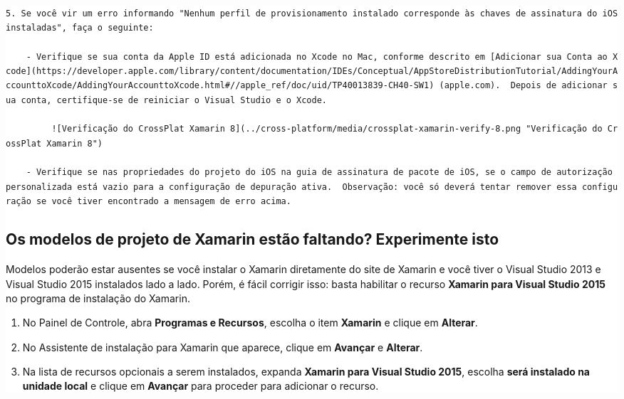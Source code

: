     5. Se você vir um erro informando "Nenhum perfil de provisionamento instalado corresponde às chaves de assinatura do iOS instaladas", faça o seguinte:  
  
        - Verifique se sua conta da Apple ID está adicionada no Xcode no Mac, conforme descrito em [Adicionar sua Conta ao Xcode](https://developer.apple.com/library/content/documentation/IDEs/Conceptual/AppStoreDistributionTutorial/AddingYourAccounttoXcode/AddingYourAccounttoXcode.html#//apple_ref/doc/uid/TP40013839-CH40-SW1) (apple.com).  Depois de adicionar sua conta, certifique-se de reiniciar o Visual Studio e o Xcode.  
  
             ![Verificação do CrossPlat Xamarin 8](../cross-platform/media/crossplat-xamarin-verify-8.png "Verificação do CrossPlat Xamarin 8")  
  
        - Verifique se nas propriedades do projeto do iOS na guia de assinatura de pacote de iOS, se o campo de autorização personalizada está vazio para a configuração de depuração ativa.  Observação: você só deverá tentar remover essa configuração se você tiver encontrado a mensagem de erro acima.  
  
## <a name="missing"></a> Os modelos de projeto de Xamarin estão faltando? Experimente isto  
 Modelos poderão estar ausentes se você instalar o Xamarin diretamente do site de Xamarin e você tiver o Visual Studio 2013 e Visual Studio 2015 instalados lado a lado. Porém, é fácil corrigir isso: basta habilitar o recurso **Xamarin para Visual Studio 2015** no programa de instalação do Xamarin.  
  
1. No Painel de Controle, abra **Programas e Recursos**, escolha o item **Xamarin** e clique em **Alterar**.  
  
2. No Assistente de instalação para Xamarin que aparece, clique em **Avançar** e **Alterar**.  
  
3. Na lista de recursos opcionais a serem instalados, expanda **Xamarin para Visual Studio 2015**, escolha **será instalado na unidade local** e clique em **Avançar** para proceder para adicionar o recurso.
